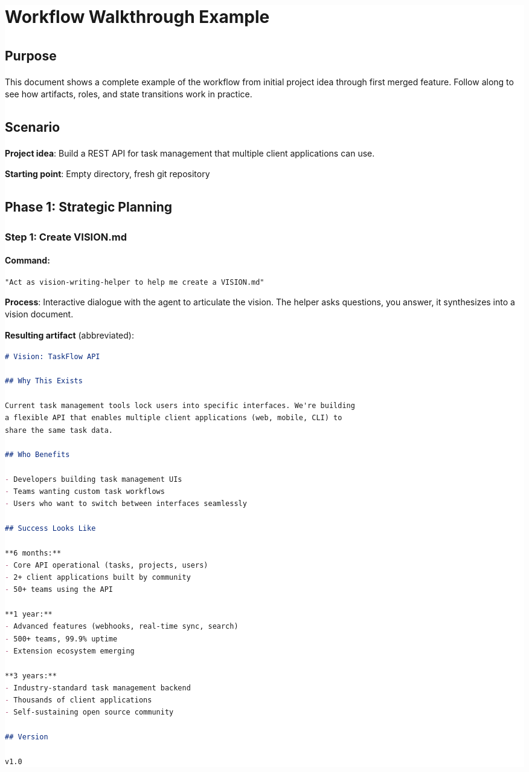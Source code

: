 # Workflow Walkthrough Example

## Purpose

This document shows a complete example of the workflow from initial project idea through first merged feature. Follow along to see how artifacts, roles, and state transitions work in practice.

## Scenario

**Project idea**: Build a REST API for task management that multiple client applications can use.

**Starting point**: Empty directory, fresh git repository

## Phase 1: Strategic Planning

### Step 1: Create VISION.md

**Command:**
```
"Act as vision-writing-helper to help me create a VISION.md"
```

**Process**: Interactive dialogue with the agent to articulate the vision. The helper asks questions, you answer, it synthesizes into a vision document.

**Resulting artifact** (abbreviated):

```markdown
# Vision: TaskFlow API

## Why This Exists

Current task management tools lock users into specific interfaces. We're building
a flexible API that enables multiple client applications (web, mobile, CLI) to
share the same task data.

## Who Benefits

- Developers building task management UIs
- Teams wanting custom task workflows
- Users who want to switch between interfaces seamlessly

## Success Looks Like

**6 months:**
- Core API operational (tasks, projects, users)
- 2+ client applications built by community
- 50+ teams using the API

**1 year:**
- Advanced features (webhooks, real-time sync, search)
- 500+ teams, 99.9% uptime
- Extension ecosystem emerging

**3 years:**
- Industry-standard task management backend
- Thousands of client applications
- Self-sustaining open source community

## Version

v1.0
```
